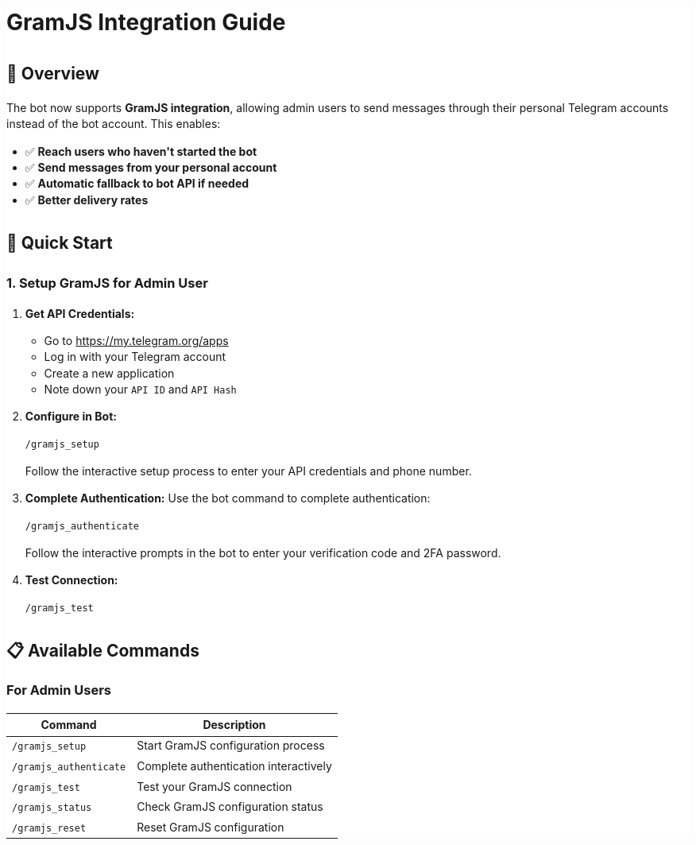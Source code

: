# GramJS Integration Guide

## 🔗 Overview

The bot now supports **GramJS integration**, allowing admin users to send messages through their personal Telegram accounts instead of the bot account. This enables:

- ✅ **Reach users who haven't started the bot**
- ✅ **Send messages from your personal account**
- ✅ **Automatic fallback to bot API if needed**
- ✅ **Better delivery rates**

## 🚀 Quick Start

### 1. Setup GramJS for Admin User

1. **Get API Credentials:**
   - Go to https://my.telegram.org/apps
   - Log in with your Telegram account
   - Create a new application
   - Note down your `API ID` and `API Hash`

2. **Configure in Bot:**
   ```
   /gramjs_setup
   ```
   Follow the interactive setup process to enter your API credentials and phone number.

3. **Complete Authentication:**
   Use the bot command to complete authentication:
   ```
   /gramjs_authenticate
   ```
   Follow the interactive prompts in the bot to enter your verification code and 2FA password.

4. **Test Connection:**
   ```
   /gramjs_test
   ```

## 📋 Available Commands

### For Admin Users

| Command | Description |
|---------|-------------|
| `/gramjs_setup` | Start GramJS configuration process |
| `/gramjs_authenticate` | Complete authentication interactively |
| `/gramjs_test` | Test your GramJS connection |
| `/gramjs_status` | Check GramJS configuration status |
| `/gramjs_reset` | Reset GramJS configuration |
